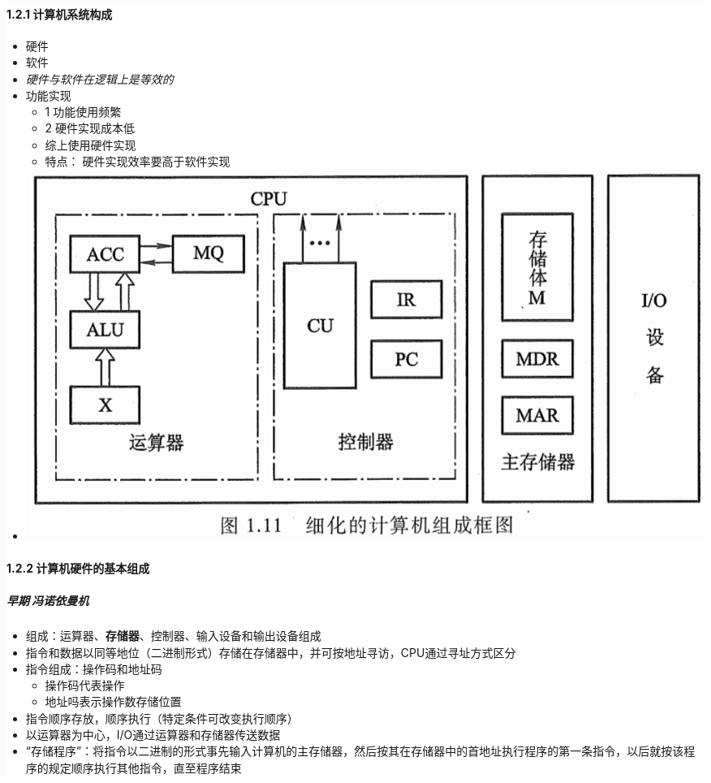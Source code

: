 #### 1.2.1 计算机系统构成
  - 硬件
  - 软件
  - *硬件与软件在逻辑上是等效的*
  - 功能实现
      - 1 功能使用频繁
      - 2 硬件实现成本低
      - 综上使用硬件实现
      - 特点： 硬件实现效率要高于软件实现
  - ![image-20220603005858373](ComputerOrganization.assets/image-20220603005858373.png)
#### 1.2.2 计算机硬件的基本组成
##### 早期 冯诺依曼机
  - 组成：运算器、**存储器**、控制器、输入设备和输出设备组成
  - 指令和数据以同等地位（二进制形式）存储在存储器中，并可按地址寻访，CPU通过寻址方式区分
  - 指令组成：操作码和地址码
    - 操作码代表操作
    - 地址吗表示操作数存储位置
  - 指令顺序存放，顺序执行（特定条件可改变执行顺序）
  - 以运算器为中心，I/O通过运算器和存储器传送数据
  - “存储程序”：将指令以二进制的形式事先输入计算机的主存储器，然后按其在存储器中的首地址执行程序的第一条指令，以后就按该程序的规定顺序执行其他指令，直至程序结束